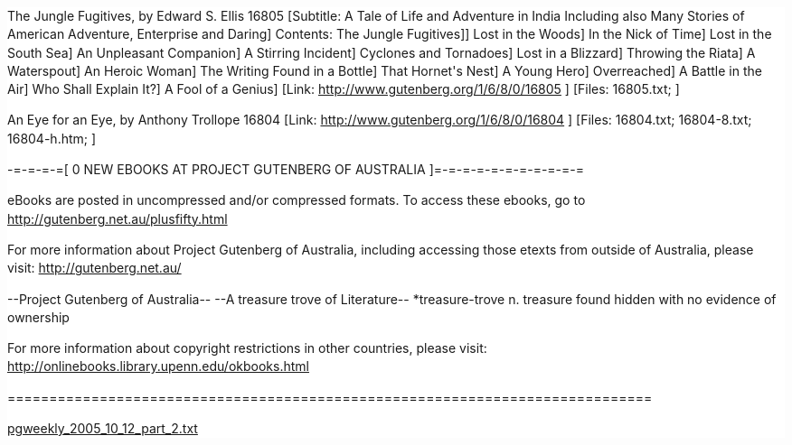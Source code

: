 The Jungle Fugitives, by Edward S. Ellis                                 16805
   [Subtitle: A Tale of Life and Adventure in India Including also Many
    Stories of American Adventure, Enterprise and Daring]
   Contents:
     The Jungle Fugitives]]
     Lost in the Woods]
     In the Nick of Time]
     Lost in the South Sea]
     An Unpleasant Companion]
     A Stirring Incident]
     Cyclones and Tornadoes]
     Lost in a Blizzard]
     Throwing the Riata]
     A Waterspout]
     An Heroic Woman]
     The Writing Found in a Bottle]
     That Hornet's Nest]
     A Young Hero]
     Overreached]
     A Battle in the Air]
     Who Shall Explain It?]
     A Fool of a Genius]
   [Link: http://www.gutenberg.org/1/6/8/0/16805 ]
   [Files: 16805.txt; ]

An Eye for an Eye, by Anthony Trollope                                   16804
   [Link: http://www.gutenberg.org/1/6/8/0/16804 ]
   [Files: 16804.txt; 16804-8.txt; 16804-h.htm; ]


-=-=-=-=[ 0 NEW EBOOKS AT PROJECT GUTENBERG OF AUSTRALIA ]=-=-=-=-=-=-=-=-=-=-=



eBooks are posted in uncompressed and/or compressed formats.  To access these
ebooks, go to http://gutenberg.net.au/plusfifty.html

For more information about Project Gutenberg of Australia, including
accessing those etexts from outside of Australia, please visit:
http://gutenberg.net.au/

--Project Gutenberg of Australia--
--A treasure trove of Literature--
*treasure-trove n. treasure found hidden with no evidence of ownership

For more information about copyright restrictions in other countries,
please visit:
http://onlinebooks.library.upenn.edu/okbooks.html


=============================================================================

</pre>

<a href="/nl_archives/2005/pgweekly_2005_10_12_part_2.txt" target="_blank" rel="nofollow">pgweekly_2005_10_12_part_2.txt</a>
